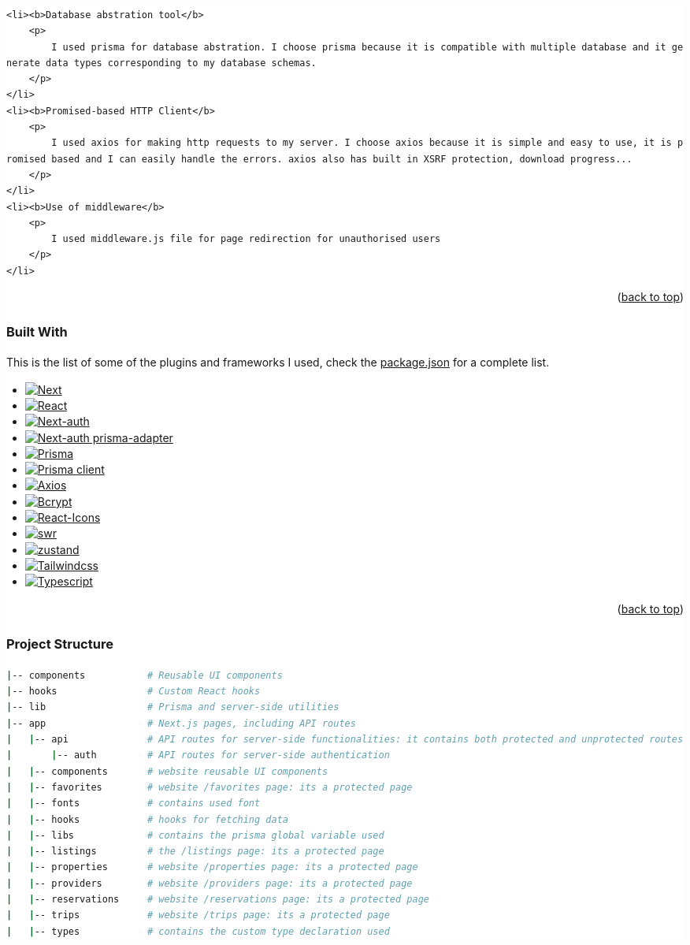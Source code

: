     <li><b>Database abstration tool</b>
        <p>
            I used prisma for database abstration. I choose prisma because it is compatible with multiple database and it generate data types corresponding to my database schemas.
        </p>
    </li>
    <li><b>Promised-based HTTP Client</b>
        <p>
            I used axios for making http requests to my server. I choose axios because it is simple and easy to use, it is promised based and I can easily handle the errors. axios also has built in XSRF protection, download progress...
        </p>
    </li>
    <li><b>Use of middleware</b>
        <p>
            I used middleware.js file for page redirection for unauthorised users
        </p>
    </li>

  </ul>
<p align="right">(<a href="#readme-top">back to top</a>)</p>

### Built With

This is the list of some of the plugins and frameworks I used, check the <a href="https://github.com/p-hronesis/O2bnb/blob/master/package.json" target="_blank">package.json</a> for a complete list.

- [![Next][Nextjs-image]][Nextjs-url]
- [![React][React-image]][React-url]
- [![Next-auth][Nextauth-image]][Nextauth-url]
- [![Next-auth prisma-adapter][Nextauthprismaadapter-image]][Nextauthprismaadapter-url]
- [![Prisma][Prisma-image]][Prisma-url]
- [![Prisma client][Prismaclient-image]][Prismaclient-url]
- [![Axios][Axios-image]][Axios-url]
- [![Bcrypt][BCrypt-image]][Nextauth-url]
- [![React-Icons][Reacticons-image]][Reacticons-url]
- [![swr][Swr-image]][Swr-url]
- [![zustand][Zustand-image]][Zustand-url]
- [![Tailwindcss][Tailwindcss-image]][Tailwindcss-url]
- [![Typescript][Typescript-image]][Typescript-url]

<p align="right">(<a href="#readme-top">back to top</a>)</p>



### Project Structure

```bash
|-- components           # Reusable UI components
|-- hooks                # Custom React hooks
|-- lib                  # Prisma and server-side utilities
|-- app                  # Next.js pages, including API routes
|   |-- api              # API routes for server-side functionalities: it contains both protected and unprotected routes
|       |-- auth         # API routes for server-side authentication
|   |-- components       # website reusable UI components
|   |-- favorites        # website /favorites page: its a protected page
|   |-- fonts            # contains used font
|   |-- hooks            # hooks for fetching data
|   |-- libs             # contains the prisma global variable used
|   |-- listings         # the /listings page: its a protected page
|   |-- properties       # website /properties page: its a protected page
|   |-- providers        # website /providers page: its a protected page
|   |-- reservations     # website /reservations page: its a protected page
|   |-- trips            # website /trips page: its a protected page
|   |-- types            # contains the custom type declaration used
```

[product-screenshot]: screenshot.png
[Nextjs-url]: https://nextjs.org/
[Nextjs-image]: https://img.shields.io/badge/next.js-20232A?style=for-the-badge&logo=nextdotjs&logoColor=white
[React-image]: https://img.shields.io/badge/React-ddd?style=for-the-badge&logo=react&logoColor=61DAFB
[React-url]: https://reactjs.org/
[Nextauth-image]: https://img.shields.io/badge/next--auth-61DAFB?style=for-the-badge&logo=nextdotjs&logoColor=000
[Nextauth-url]: https://next-auth.js.org/
[Prisma-image]: https://img.shields.io/badge/prisma-000?style=for-the-badge&logo=prisma&logoColor=white
[Prisma-url]: https://www.prisma.io/
[Nextauthprismaadapter-image]: https://img.shields.io/badge/nextauth%20prisma%20adapter-20B2AA?style=for-the-badge
[Nextauthprismaadapter-url]: https://next-auth.js.org/v3/adapters/prisma
[Prismaclient-image]: https://img.shields.io/badge/prisma%20client-20B2AA?style=for-the-badge&logo=prisma&logoColor=white
[Prismaclient-url]: https://www.prisma.io/nextjs
[Axios-image]: https://img.shields.io/badge/axios-20232A?style=for-the-badge&logo=axios&logoColor=white
[Axios-url]: https://axios-http.com/
[Bcrypt-image]: https://img.shields.io/badge/bcrypt-20B2AA?style=for-the-badge
[Bcrypt-url]: https://www.npmjs.com/package/bcrypt
[Zustand-image]: https://img.shields.io/badge/zustand-20B2AA?style=for-the-badge
[Zustand-url]: https://zustand.docs.pmnd.rs/getting-started/introduction
[Reacticons-image]: https://img.shields.io/badge/react%20icons-20232A?style=for-the-badge
[Reacticons-url]: https://www.npmjs.com/package/react-icons
[Typescript-image]: https://img.shields.io/badge/typescript-20232A?style=for-the-badge&logo=typescript&logoColor=white
[Typescript-url]: https://www.typescriptlang.org/
[Tailwindcss-image]: https://img.shields.io/badge/tailwindcss-20232A?style=for-the-badge&logo=tailwindcss&logoColor=white
[Tailwindcss-url]: https://tailwindcss.com/
[Swr-image]: https://img.shields.io/badge/swr-20232A?style=for-the-badge&logo=swr&logoColor=white
[Swr-url]: https://swr.vercel.app/
